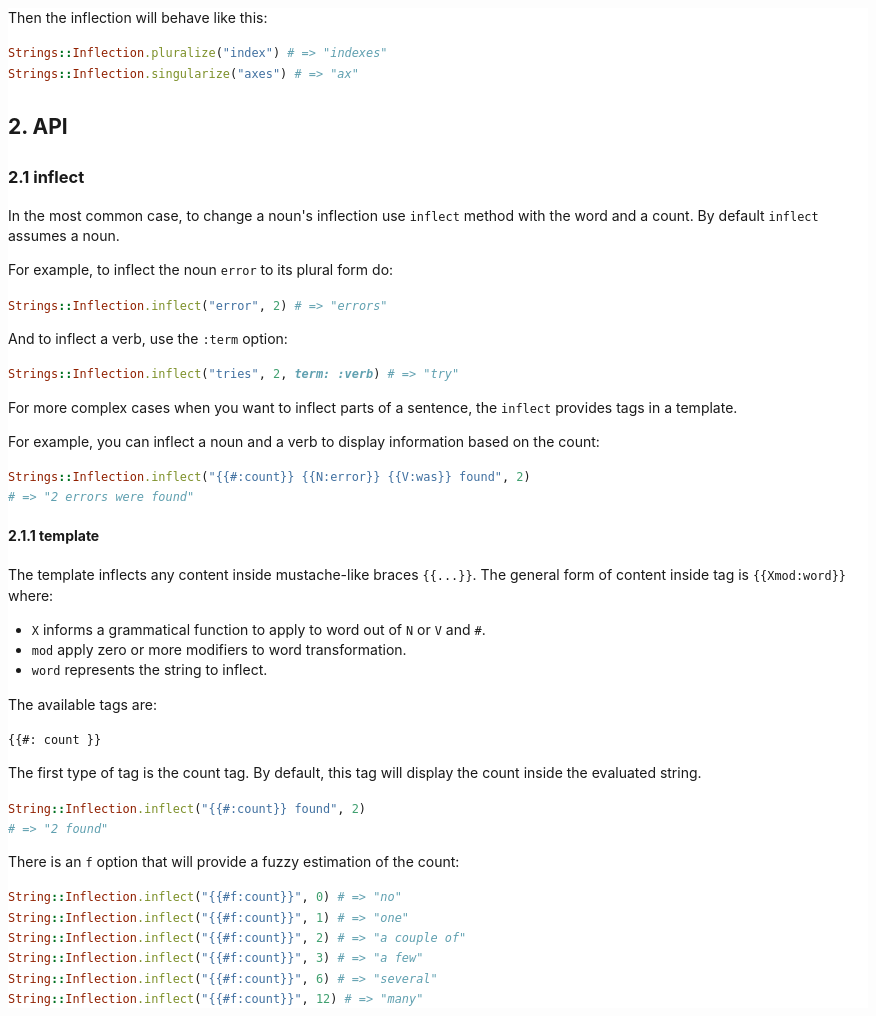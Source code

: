Then the inflection will behave like this:

```ruby
Strings::Inflection.pluralize("index") # => "indexes"
Strings::Inflection.singularize("axes") # => "ax"
```

## 2. API

### 2.1 inflect

In the most common case, to change a noun's inflection use `inflect` method with the word and a count. By default `inflect` assumes a noun.

For example, to inflect the noun `error` to its plural form do:

```ruby
Strings::Inflection.inflect("error", 2) # => "errors"
```

And to inflect a verb, use the `:term` option:

```ruby
Strings::Inflection.inflect("tries", 2, term: :verb) # => "try"
```

For more complex cases when you want to inflect parts of a sentence, the `inflect` provides tags in a template.

For example, you can inflect a noun and a verb to display information based on the count:

```ruby
Strings::Inflection.inflect("{{#:count}} {{N:error}} {{V:was}} found", 2)
# => "2 errors were found"
```

#### 2.1.1 template

The template inflects any content inside mustache-like braces `{{...}}`. The general form of content inside tag is `{{Xmod:word}}` where:

* `X` informs a grammatical function to apply to word out of `N` or `V` and `#`.
* `mod` apply zero or more modifiers to word transformation.
* `word` represents the string to inflect.

The available tags are:

`{{#: count }}`

The first type of tag is the count tag. By default, this tag will display the count inside the evaluated string.

```ruby
String::Inflection.inflect("{{#:count}} found", 2)
# => "2 found"
```

There is an `f` option that will provide a fuzzy estimation of the count:

```ruby
String::Inflection.inflect("{{#f:count}}", 0) # => "no"
String::Inflection.inflect("{{#f:count}}", 1) # => "one"
String::Inflection.inflect("{{#f:count}}", 2) # => "a couple of"
String::Inflection.inflect("{{#f:count}}", 3) # => "a few"
String::Inflection.inflect("{{#f:count}}", 6) # => "several"
String::Inflection.inflect("{{#f:count}}", 12) # => "many"
```

